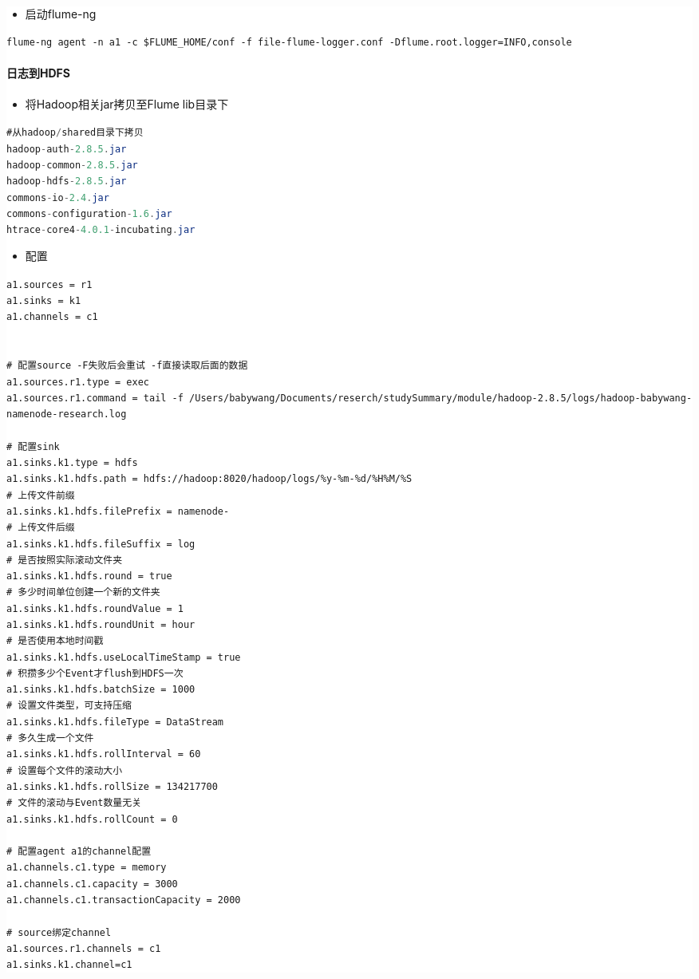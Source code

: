 * 启动flume-ng

```shell
flume-ng agent -n a1 -c $FLUME_HOME/conf -f file-flume-logger.conf -Dflume.root.logger=INFO,console
```

#### 日志到HDFS

* 将Hadoop相关jar拷贝至Flume lib目录下

```java
#从hadoop/shared目录下拷贝
hadoop-auth-2.8.5.jar
hadoop-common-2.8.5.jar
hadoop-hdfs-2.8.5.jar
commons-io-2.4.jar
commons-configuration-1.6.jar
htrace-core4-4.0.1-incubating.jar
```

* 配置

```properties
a1.sources = r1
a1.sinks = k1
a1.channels = c1


# 配置source -F失败后会重试 -f直接读取后面的数据
a1.sources.r1.type = exec
a1.sources.r1.command = tail -f /Users/babywang/Documents/reserch/studySummary/module/hadoop-2.8.5/logs/hadoop-babywang-namenode-research.log

# 配置sink
a1.sinks.k1.type = hdfs
a1.sinks.k1.hdfs.path = hdfs://hadoop:8020/hadoop/logs/%y-%m-%d/%H%M/%S
# 上传文件前缀
a1.sinks.k1.hdfs.filePrefix = namenode-
# 上传文件后缀
a1.sinks.k1.hdfs.fileSuffix = log
# 是否按照实际滚动文件夹
a1.sinks.k1.hdfs.round = true
# 多少时间单位创建一个新的文件夹
a1.sinks.k1.hdfs.roundValue = 1
a1.sinks.k1.hdfs.roundUnit = hour
# 是否使用本地时间戳
a1.sinks.k1.hdfs.useLocalTimeStamp = true
# 积攒多少个Event才flush到HDFS一次
a1.sinks.k1.hdfs.batchSize = 1000
# 设置文件类型，可支持压缩
a1.sinks.k1.hdfs.fileType = DataStream
# 多久生成一个文件
a1.sinks.k1.hdfs.rollInterval = 60
# 设置每个文件的滚动大小 
a1.sinks.k1.hdfs.rollSize = 134217700
# 文件的滚动与Event数量无关
a1.sinks.k1.hdfs.rollCount = 0

# 配置agent a1的channel配置
a1.channels.c1.type = memory
a1.channels.c1.capacity = 3000
a1.channels.c1.transactionCapacity = 2000

# source绑定channel
a1.sources.r1.channels = c1
a1.sinks.k1.channel=c1
```